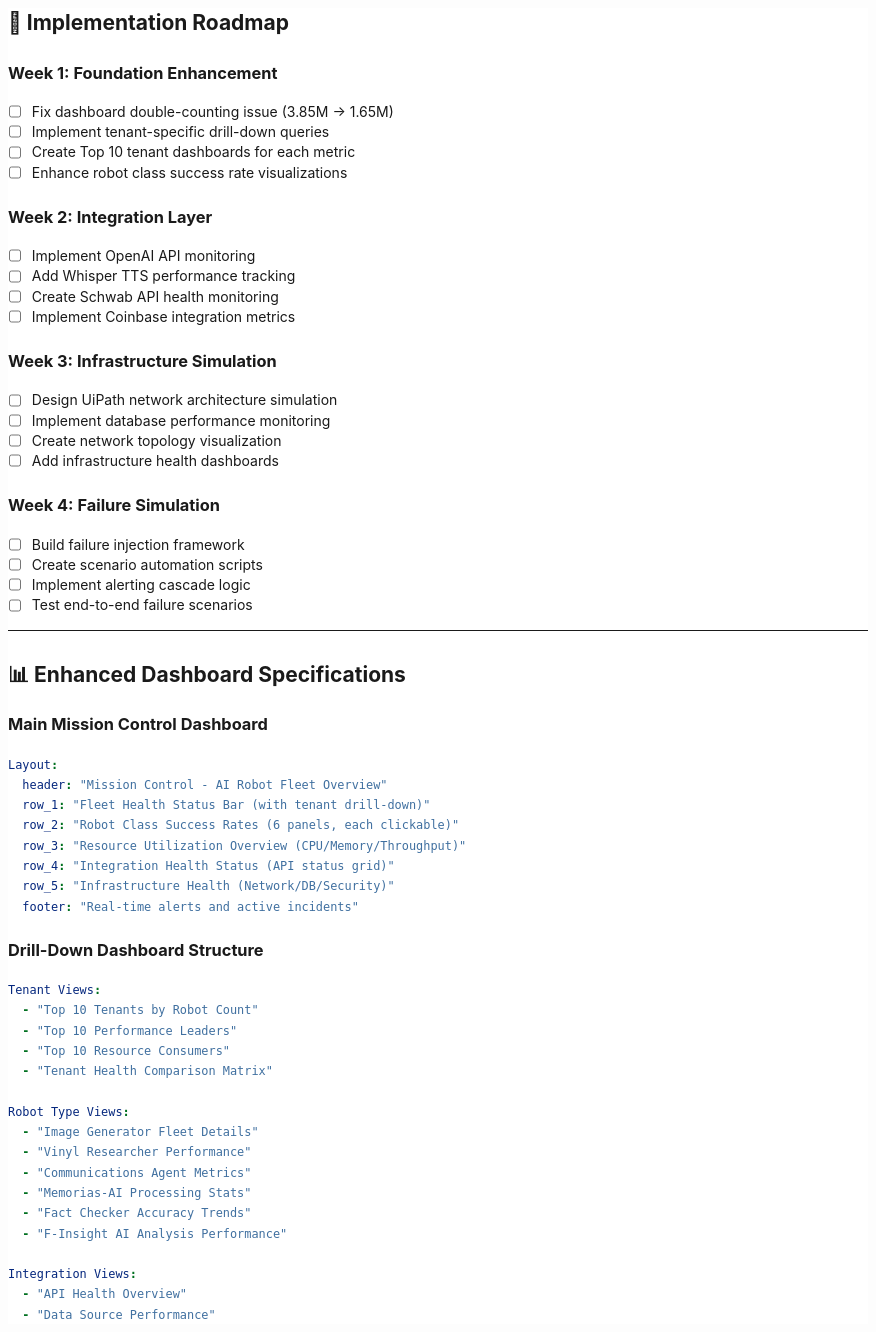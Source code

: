 
## 🔧 **Implementation Roadmap**

### **Week 1: Foundation Enhancement**
- [ ] Fix dashboard double-counting issue (3.85M → 1.65M)
- [ ] Implement tenant-specific drill-down queries
- [ ] Create Top 10 tenant dashboards for each metric
- [ ] Enhance robot class success rate visualizations

### **Week 2: Integration Layer**
- [ ] Implement OpenAI API monitoring
- [ ] Add Whisper TTS performance tracking
- [ ] Create Schwab API health monitoring
- [ ] Implement Coinbase integration metrics

### **Week 3: Infrastructure Simulation**
- [ ] Design UiPath network architecture simulation
- [ ] Implement database performance monitoring
- [ ] Create network topology visualization
- [ ] Add infrastructure health dashboards

### **Week 4: Failure Simulation**
- [ ] Build failure injection framework
- [ ] Create scenario automation scripts
- [ ] Implement alerting cascade logic
- [ ] Test end-to-end failure scenarios

---

## 📊 **Enhanced Dashboard Specifications**

### **Main Mission Control Dashboard**
```yaml
Layout:
  header: "Mission Control - AI Robot Fleet Overview"
  row_1: "Fleet Health Status Bar (with tenant drill-down)"
  row_2: "Robot Class Success Rates (6 panels, each clickable)"
  row_3: "Resource Utilization Overview (CPU/Memory/Throughput)"
  row_4: "Integration Health Status (API status grid)"
  row_5: "Infrastructure Health (Network/DB/Security)"
  footer: "Real-time alerts and active incidents"
```

### **Drill-Down Dashboard Structure**
```yaml
Tenant Views:
  - "Top 10 Tenants by Robot Count"
  - "Top 10 Performance Leaders"
  - "Top 10 Resource Consumers"
  - "Tenant Health Comparison Matrix"
  
Robot Type Views:
  - "Image Generator Fleet Details"
  - "Vinyl Researcher Performance"
  - "Communications Agent Metrics"
  - "Memorias-AI Processing Stats"
  - "Fact Checker Accuracy Trends"
  - "F-Insight AI Analysis Performance"
  
Integration Views:
  - "API Health Overview"
  - "Data Source Performance"
```